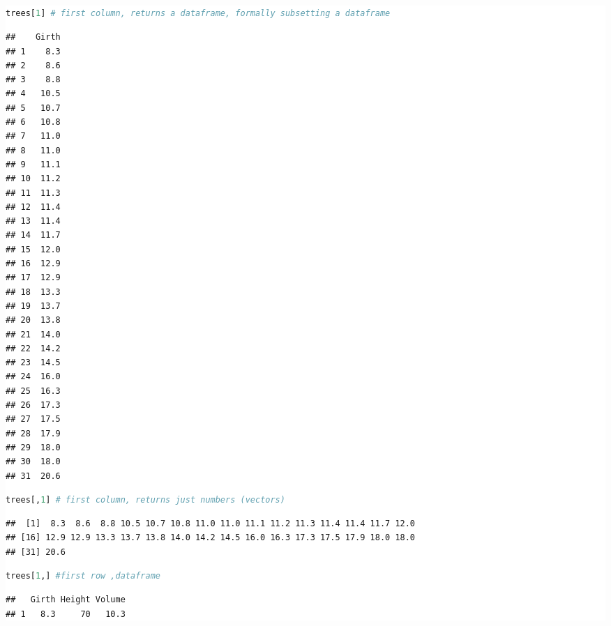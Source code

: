 ```r
trees[1] # first column, returns a dataframe, formally subsetting a dataframe
```

```
##    Girth
## 1    8.3
## 2    8.6
## 3    8.8
## 4   10.5
## 5   10.7
## 6   10.8
## 7   11.0
## 8   11.0
## 9   11.1
## 10  11.2
## 11  11.3
## 12  11.4
## 13  11.4
## 14  11.7
## 15  12.0
## 16  12.9
## 17  12.9
## 18  13.3
## 19  13.7
## 20  13.8
## 21  14.0
## 22  14.2
## 23  14.5
## 24  16.0
## 25  16.3
## 26  17.3
## 27  17.5
## 28  17.9
## 29  18.0
## 30  18.0
## 31  20.6
```

```r
trees[,1] # first column, returns just numbers (vectors)
```

```
##  [1]  8.3  8.6  8.8 10.5 10.7 10.8 11.0 11.0 11.1 11.2 11.3 11.4 11.4 11.7 12.0
## [16] 12.9 12.9 13.3 13.7 13.8 14.0 14.2 14.5 16.0 16.3 17.3 17.5 17.9 18.0 18.0
## [31] 20.6
```

```r
trees[1,] #first row ,dataframe
```

```
##   Girth Height Volume
## 1   8.3     70   10.3
```
